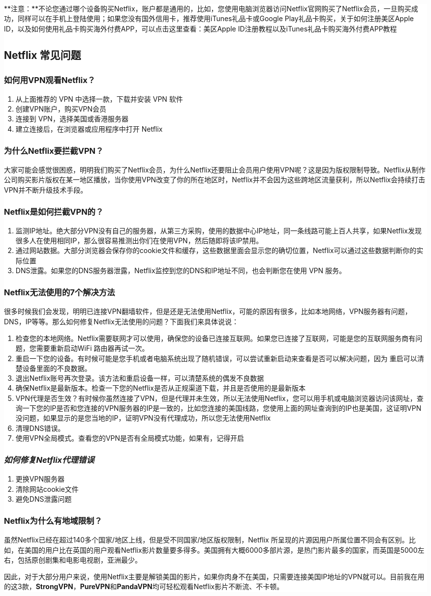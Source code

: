 **注意：**不论您通过哪个设备购买Netflix，账户都是通用的，比如，您使用电脑浏览器访问Netflix官网购买了Netflix会员，一旦购买成功，同样可以在手机上登陆使用；如果您没有国外信用卡，推荐使用iTunes礼品卡或Google Play礼品卡购买，关于如何注册美区Apple ID，以及如何使用礼品卡购买海外付费APP，可以点击这里查看：美区Apple ID注册教程以及iTunes礼品卡购买海外付费APP教程

## **Netflix 常见问题**

### **如何用VPN观看Netflix？**

1.  从上面推荐的 VPN 中选择一款，下载并安装 VPN 软件
2.  创建VPN账户，购买VPN会员
3.  连接到 VPN，选择美国或香港服务器
4.  建立连接后，在浏览器或应用程序中打开 Netflix

### **为什么Netflix要拦截VPN？**

大家可能会感觉很困惑，明明我们购买了Netflix会员，为什么Netflix还要阻止会员用户使用VPN呢？这是因为版权限制导致。Netflix从制作公司购买影片版权在某一地区播放，当你使用VPN改变了你的所在地区时，Netflix并不会因为这些跨地区流量获利，所以Netflix会持续打击VPN并不断升级技术手段。

### **Netflix是如何拦截VPN的？**

1.  监测IP地址。绝大部分VPN没有自己的服务器，从第三方采购，使用的数据中心IP地址，同一条线路可能上百人共享，如果Netflix发现很多人在使用相同IP，那么很容易推测出你们在使用VPN，然后随即将该IP禁用。
2.  通过网站数据。大部分浏览器会保存你的cookie文件和缓存，这些数据里面会显示您的确切位置，Netflix可以通过这些数据判断你的实际位置
3.  DNS泄露。如果您的DNS服务器泄露，Netflix监控到您的DNS和IP地址不同，也会判断您在使用 VPN 服务。

### Netflix无法使用的7个解决方法

很多时候我们会发现，明明已连接VPN翻墙软件，但是还是无法使用Netflix，可能的原因有很多，比如本地网络，VPN服务器有问题，DNS，IP等等。那么如何修复Netflix无法使用的问题？下面我们来具体说说：

1.  检查您的本地网络。Netflix需要联网才可以使用，确保您的设备已连接互联网。如果您已连接了互联网，可能是您的互联网服务商有问题，您需要重新启动WiFi 路由器再试一次。
2.  重启一下您的设备。有时候可能是您手机或者电脑系统出现了随机错误，可以尝试重新启动来查看是否可以解决问题，因为 重启可以清楚设备里面的不良数据。
3.  退出Netflix账号再次登录。该方法和重启设备一样，可以清楚系统的偶发不良数据
4.  确保Netflix是最新版本。检查一下您的Netflix是否从正规渠道下载，并且是否使用的是最新版本
5.  VPN代理是否生效？有时候你虽然连接了VPN，但是代理并未生效，所以无法使用Netflix，您可以用手机或电脑浏览器访问该网址，查询一下您的IP是否和您连接的VPN服务器的IP是一致的，比如您连接的美国线路，您使用上面的网址查询到的IP也是美国，这证明VPN没问题，如果显示的是您当地的IP，证明VPN没有代理成功，所以您无法使用Netflix
6.  清理DNS错误。
7.  使用VPN全局模式。查看您的VPN是否有全局模式功能，如果有，记得开启

### **_如何修复Netflix代理错误_**

1.  更换VPN服务器
2.  清除网站cookie文件
3.  避免DNS泄露问题

### **Netflix为什么有地域限制？**

虽然Netflix已经在超过140多个国家/地区上线，但是受不同国家/地区版权限制，Netflix 所呈现的片源因用户所属位置不同会有区别。比如，在美国的用户比在英国的用户观看Netflix影片数量要多得多。美国拥有大概6000多部片源，是热门影片最多的国家，而英国是5000左右，包括原创剧集和电影电视剧，亚洲最少。

因此，对于大部分用户来说，使用Netflix主要是解锁美国的影片，如果你肉身不在美国，只需要连接美国IP地址的VPN就可以。目前我在用的这3款，**StrongVPN**，**PureVPN**和**PandaVPN**均可轻松观看Netflix影片不断流、不卡顿。
